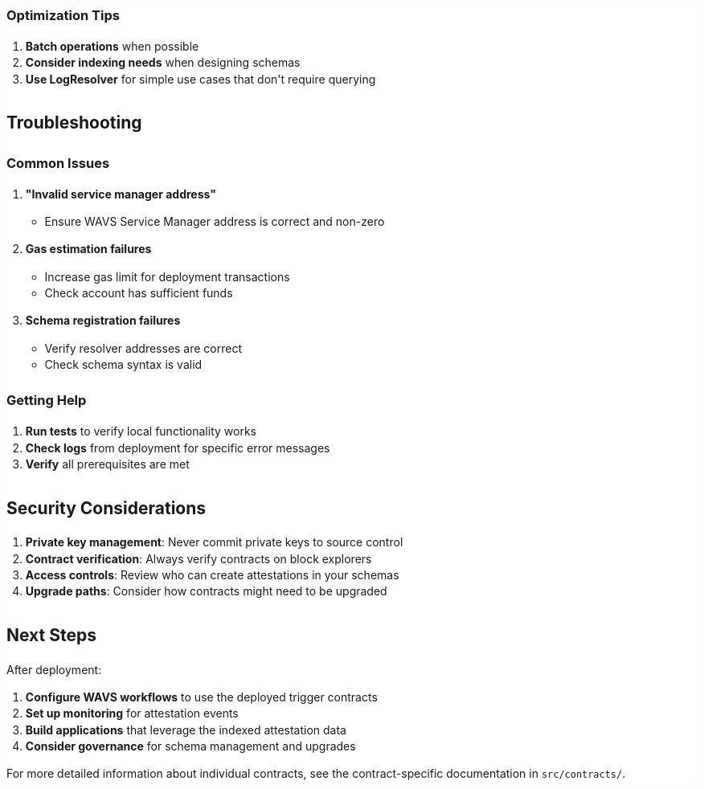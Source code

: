 ### Optimization Tips

1. **Batch operations** when possible
2. **Consider indexing needs** when designing schemas
3. **Use LogResolver** for simple use cases that don't require querying

## Troubleshooting

### Common Issues

1. **"Invalid service manager address"**
   - Ensure WAVS Service Manager address is correct and non-zero

2. **Gas estimation failures**
   - Increase gas limit for deployment transactions
   - Check account has sufficient funds

3. **Schema registration failures**
   - Verify resolver addresses are correct
   - Check schema syntax is valid

### Getting Help

1. **Run tests** to verify local functionality works
2. **Check logs** from deployment for specific error messages
3. **Verify** all prerequisites are met

## Security Considerations

1. **Private key management**: Never commit private keys to source control
2. **Contract verification**: Always verify contracts on block explorers
3. **Access controls**: Review who can create attestations in your schemas
4. **Upgrade paths**: Consider how contracts might need to be upgraded

## Next Steps

After deployment:

1. **Configure WAVS workflows** to use the deployed trigger contracts
2. **Set up monitoring** for attestation events
3. **Build applications** that leverage the indexed attestation data
4. **Consider governance** for schema management and upgrades

For more detailed information about individual contracts, see the contract-specific documentation in `src/contracts/`.